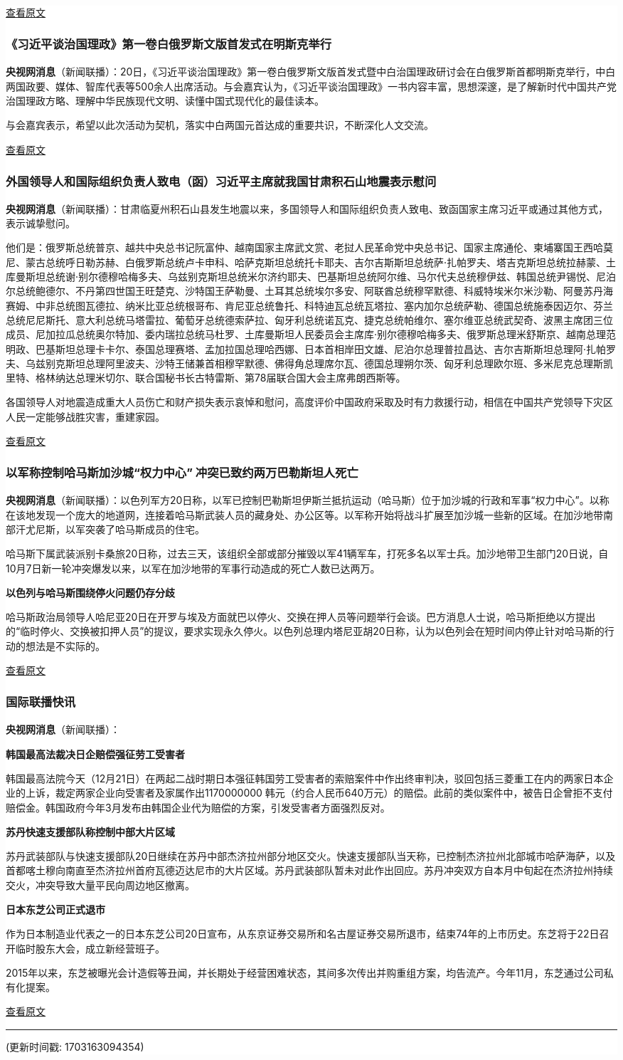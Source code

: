 [查看原文](https://tv.cctv.com/2023/12/21/VIDEKkiewym6Czgh316BlcG5231221.shtml)

### 《习近平谈治国理政》第一卷白俄罗斯文版首发式在明斯克举行

<p><strong>央视网消息</strong>（新闻联播）：20日，《习近平谈治国理政》第一卷白俄罗斯文版首发式暨中白治国理政研讨会在白俄罗斯首都明斯克举行，中白两国政要、媒体、智库代表等500余人出席活动。与会嘉宾认为，《习近平谈治国理政》一书内容丰富，思想深邃，是了解新时代中国共产党治国理政方略、理解中华民族现代文明、读懂中国式现代化的最佳读本。 <br></p><p>与会嘉宾表示，希望以此次活动为契机，落实中白两国元首达成的重要共识，不断深化人文交流。</p>

[查看原文](https://tv.cctv.com/2023/12/21/VIDEIA1bwYZwR2Dgpa9yTfly231221.shtml)

### 外国领导人和国际组织负责人致电（函）习近平主席就我国甘肃积石山地震表示慰问

<p><strong>央视网消息</strong>（新闻联播）：甘肃临夏州积石山县发生地震以来，多国领导人和国际组织负责人致电、致函国家主席习近平或通过其他方式，表示诚挚慰问。<br></p><p>他们是：俄罗斯总统普京、越共中央总书记阮富仲、越南国家主席武文赏、老挝人民革命党中央总书记、国家主席通伦、柬埔寨国王西哈莫尼、蒙古总统呼日勒苏赫、白俄罗斯总统卢卡申科、哈萨克斯坦总统托卡耶夫、吉尔吉斯斯坦总统萨·扎帕罗夫、塔吉克斯坦总统拉赫蒙、土库曼斯坦总统谢·别尔德穆哈梅多夫、乌兹别克斯坦总统米尔济约耶夫、巴基斯坦总统阿尔维、马尔代夫总统穆伊兹、韩国总统尹锡悦、尼泊尔总统鲍德尔、不丹第四世国王旺楚克、沙特国王萨勒曼、土耳其总统埃尔多安、阿联酋总统穆罕默德、科威特埃米尔米沙勒、阿曼苏丹海赛姆、中非总统图瓦德拉、纳米比亚总统根哥布、肯尼亚总统鲁托、科特迪瓦总统瓦塔拉、塞内加尔总统萨勒、德国总统施泰因迈尔、芬兰总统尼尼斯托、意大利总统马塔雷拉、葡萄牙总统德索萨拉、匈牙利总统诺瓦克、捷克总统帕维尔、塞尔维亚总统武契奇、波黑主席团三位成员、尼加拉瓜总统奥尔特加、委内瑞拉总统马杜罗、土库曼斯坦人民委员会主席库·别尔德穆哈梅多夫、俄罗斯总理米舒斯京、越南总理范明政、巴基斯坦总理卡卡尔、泰国总理赛塔、孟加拉国总理哈西娜、日本首相岸田文雄、尼泊尔总理普拉昌达、吉尔吉斯斯坦总理阿·扎帕罗夫、乌兹别克斯坦总理阿里波夫、沙特王储兼首相穆罕默德、佛得角总理席尔瓦、德国总理朔尔茨、匈牙利总理欧尔班、多米尼克总理斯凯里特、格林纳达总理米切尔、联合国秘书长古特雷斯、第78届联合国大会主席弗朗西斯等。<br></p><p>各国领导人对地震造成重大人员伤亡和财产损失表示哀悼和慰问，高度评价中国政府采取及时有力救援行动，相信在中国共产党领导下灾区人民一定能够战胜灾害，重建家园。</p>

[查看原文](https://tv.cctv.com/2023/12/21/VIDE6jfEuIVu8dZEpRpPQGJV231221.shtml)

### 以军称控制哈马斯加沙城“权力中心” 冲突已致约两万巴勒斯坦人死亡

<p><strong>央视网消息</strong>（新闻联播）：以色列军方20日称，以军已控制巴勒斯坦伊斯兰抵抗运动（哈马斯）位于加沙城的行政和军事“权力中心”。以称在该地发现一个庞大的地道网，连接着哈马斯武装人员的藏身处、办公区等。以军称开始将战斗扩展至加沙城一些新的区域。在加沙地带南部汗尤尼斯，以军突袭了哈马斯成员的住宅。<br></p><p>哈马斯下属武装派别卡桑旅20日称，过去三天，该组织全部或部分摧毁以军41辆军车，打死多名以军士兵。加沙地带卫生部门20日说，自10月7日新一轮冲突爆发以来，以军在加沙地带的军事行动造成的死亡人数已达两万。<br></p><p><strong>以色列与哈马斯围绕停火问题仍存分歧</strong><br></p><p>哈马斯政治局领导人哈尼亚20日在开罗与埃及方面就巴以停火、交换在押人员等问题举行会谈。巴方消息人士说，哈马斯拒绝以方提出的“临时停火、交换被扣押人员”的提议，要求实现永久停火。以色列总理内塔尼亚胡20日称，认为以色列会在短时间内停止针对哈马斯的行动的想法是不实际的。</p>

[查看原文](https://tv.cctv.com/2023/12/21/VIDENunfmfQZ4uy1AYOy3pC4231221.shtml)

### 国际联播快讯

<p><strong>央视网消息</strong>（新闻联播）：<br></p><p><strong>韩国最高法裁决日企赔偿强征劳工受害者</strong><br></p><p>韩国最高法院今天（12月21日）在两起二战时期日本强征韩国劳工受害者的索赔案件中作出终审判决，驳回包括三菱重工在内的两家日本企业的上诉，裁定两家企业向受害者及家属作出1170000000 韩元（约合人民币640万元）的赔偿。此前的类似案件中，被告日企曾拒不支付赔偿金。韩国政府今年3月发布由韩国企业代为赔偿的方案，引发受害者方面强烈反对。<br></p><p><strong>苏丹快速支援部队称控制中部大片区域</strong><br></p><p>苏丹武装部队与快速支援部队20日继续在苏丹中部杰济拉州部分地区交火。快速支援部队当天称，已控制杰济拉州北部城市哈萨海萨，以及首都喀土穆向南直至杰济拉州首府瓦德迈达尼市的大片区域。苏丹武装部队暂未对此作出回应。苏丹冲突双方自本月中旬起在杰济拉州持续交火，冲突导致大量平民向周边地区撤离。<br></p><p><strong>日本东芝公司正式退市</strong><br></p><p>作为日本制造业代表之一的日本东芝公司20日宣布，从东京证券交易所和名古屋证券交易所退市，结束74年的上市历史。东芝将于22日召开临时股东大会，成立新经营班子。<br></p><p>2015年以来，东芝被曝光会计造假等丑闻，并长期处于经营困难状态，其间多次传出并购重组方案，均告流产。今年11月，东芝通过公司私有化提案。</p>

[查看原文](https://tv.cctv.com/2023/12/21/VIDEtBwiwt6yTAatPx1cUpYQ231221.shtml)



---

(更新时间戳: 1703163094354)


